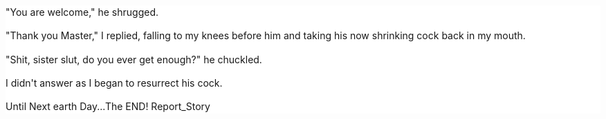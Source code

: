  "You are welcome," he shrugged. 

 "Thank you Master," I replied, falling to my knees before him and taking his now shrinking cock back in my mouth. 

 "Shit, sister slut, do you ever get enough?" he chuckled. 

 I didn't answer as I began to resurrect his cock. 

 Until Next earth Day...The END! Report_Story 
